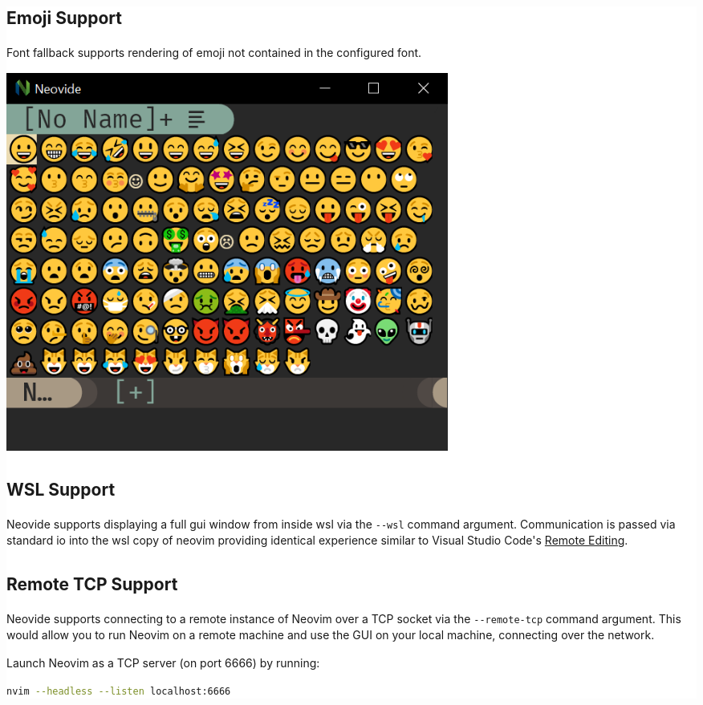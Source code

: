 ## Emoji Support

Font fallback supports rendering of emoji not contained in the configured font.

<img src="./assets/Emoji.png" alt="Emojis" width=550>

## WSL Support

Neovide supports displaying a full gui window from inside wsl via the `--wsl` command argument.
Communication is passed via standard io into the wsl copy of neovim providing identical experience
similar to Visual Studio Code's
[Remote Editing](https://code.visualstudio.com/docs/remote/remote-overview).

## Remote TCP Support

Neovide supports connecting to a remote instance of Neovim over a TCP socket via the `--remote-tcp`
command argument. This would allow you to run Neovim on a remote machine and use the GUI on your
local machine, connecting over the network.

Launch Neovim as a TCP server (on port 6666) by running:

```sh
nvim --headless --listen localhost:6666
```
